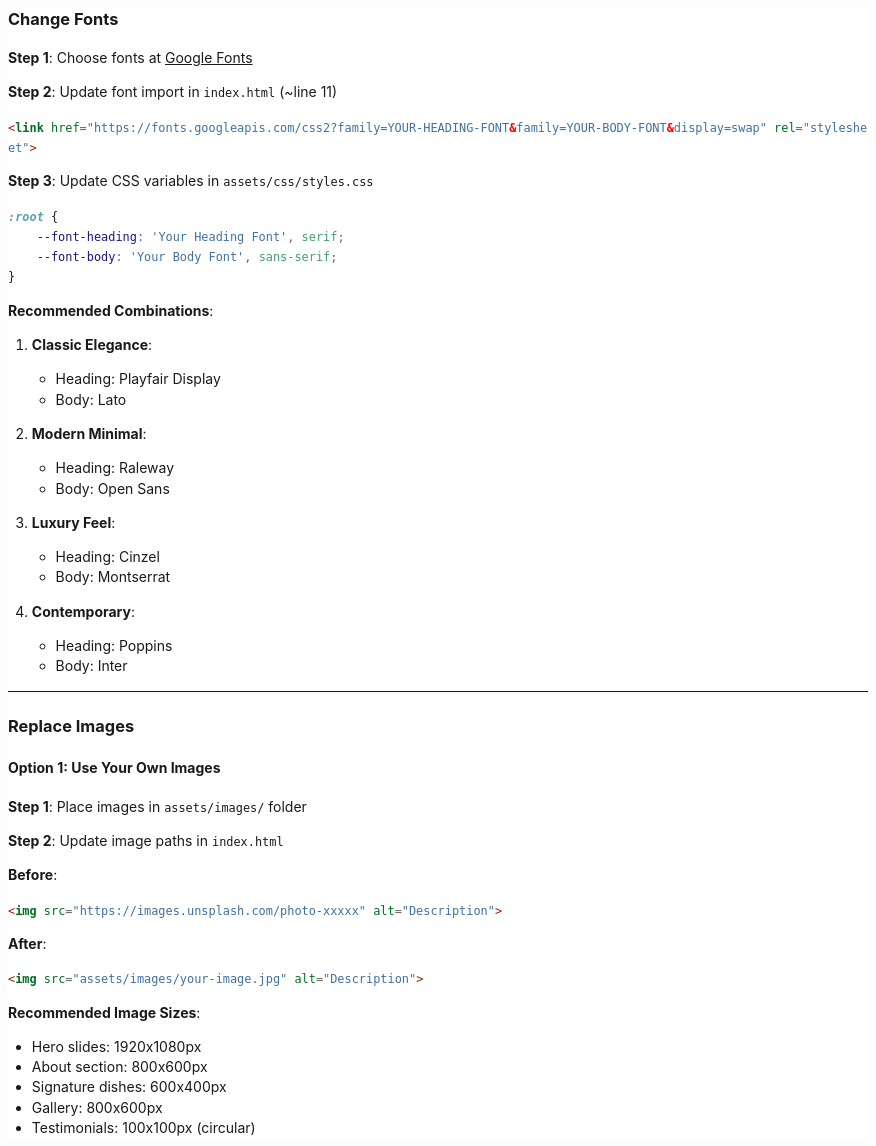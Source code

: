 ### Change Fonts

**Step 1**: Choose fonts at [Google Fonts](https://fonts.google.com)

**Step 2**: Update font import in `index.html` (~line 11)

```html
<link href="https://fonts.googleapis.com/css2?family=YOUR-HEADING-FONT&family=YOUR-BODY-FONT&display=swap" rel="stylesheet">
```

**Step 3**: Update CSS variables in `assets/css/styles.css`

```css
:root {
    --font-heading: 'Your Heading Font', serif;
    --font-body: 'Your Body Font', sans-serif;
}
```

**Recommended Combinations**:

1. **Classic Elegance**:
   - Heading: Playfair Display
   - Body: Lato

2. **Modern Minimal**:
   - Heading: Raleway
   - Body: Open Sans

3. **Luxury Feel**:
   - Heading: Cinzel
   - Body: Montserrat

4. **Contemporary**:
   - Heading: Poppins
   - Body: Inter

---

### Replace Images

#### Option 1: Use Your Own Images

**Step 1**: Place images in `assets/images/` folder

**Step 2**: Update image paths in `index.html`

**Before**:
```html
<img src="https://images.unsplash.com/photo-xxxxx" alt="Description">
```

**After**:
```html
<img src="assets/images/your-image.jpg" alt="Description">
```

**Recommended Image Sizes**:
- Hero slides: 1920x1080px
- About section: 800x600px
- Signature dishes: 600x400px
- Gallery: 800x600px
- Testimonials: 100x100px (circular)
